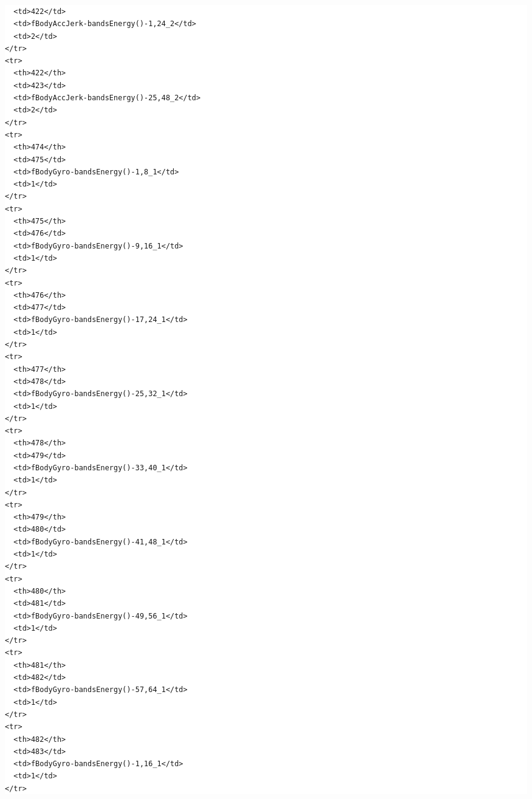       <td>422</td>
      <td>fBodyAccJerk-bandsEnergy()-1,24_2</td>
      <td>2</td>
    </tr>
    <tr>
      <th>422</th>
      <td>423</td>
      <td>fBodyAccJerk-bandsEnergy()-25,48_2</td>
      <td>2</td>
    </tr>
    <tr>
      <th>474</th>
      <td>475</td>
      <td>fBodyGyro-bandsEnergy()-1,8_1</td>
      <td>1</td>
    </tr>
    <tr>
      <th>475</th>
      <td>476</td>
      <td>fBodyGyro-bandsEnergy()-9,16_1</td>
      <td>1</td>
    </tr>
    <tr>
      <th>476</th>
      <td>477</td>
      <td>fBodyGyro-bandsEnergy()-17,24_1</td>
      <td>1</td>
    </tr>
    <tr>
      <th>477</th>
      <td>478</td>
      <td>fBodyGyro-bandsEnergy()-25,32_1</td>
      <td>1</td>
    </tr>
    <tr>
      <th>478</th>
      <td>479</td>
      <td>fBodyGyro-bandsEnergy()-33,40_1</td>
      <td>1</td>
    </tr>
    <tr>
      <th>479</th>
      <td>480</td>
      <td>fBodyGyro-bandsEnergy()-41,48_1</td>
      <td>1</td>
    </tr>
    <tr>
      <th>480</th>
      <td>481</td>
      <td>fBodyGyro-bandsEnergy()-49,56_1</td>
      <td>1</td>
    </tr>
    <tr>
      <th>481</th>
      <td>482</td>
      <td>fBodyGyro-bandsEnergy()-57,64_1</td>
      <td>1</td>
    </tr>
    <tr>
      <th>482</th>
      <td>483</td>
      <td>fBodyGyro-bandsEnergy()-1,16_1</td>
      <td>1</td>
    </tr>